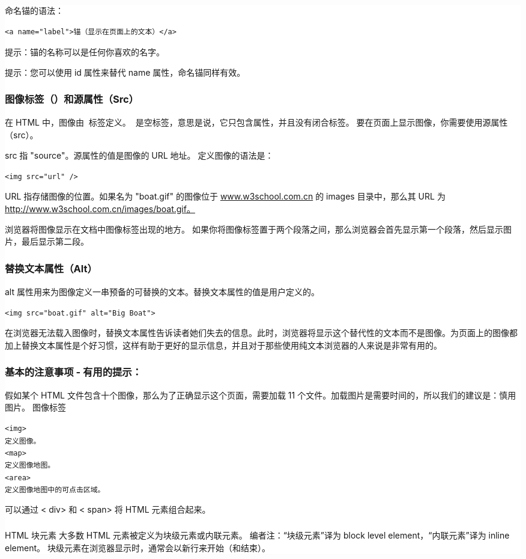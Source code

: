命名锚的语法：
```
<a name="label">锚（显示在页面上的文本）</a>
```
提示：锚的名称可以是任何你喜欢的名字。

提示：您可以使用 id 属性来替代 name 属性，命名锚同样有效。





### 图像标签（<img>）和源属性（Src）
在 HTML 中，图像由 <img> 标签定义。
<img> 是空标签，意思是说，它只包含属性，并且没有闭合标签。
要在页面上显示图像，你需要使用源属性（src）。

src 指 "source"。源属性的值是图像的 URL 地址。
定义图像的语法是：
```
<img src="url" />
```

URL 指存储图像的位置。如果名为 "boat.gif" 的图像位于 www.w3school.com.cn 的 images 目录中，那么其 URL 为 http://www.w3school.com.cn/images/boat.gif。

浏览器将图像显示在文档中图像标签出现的地方。
如果你将图像标签置于两个段落之间，那么浏览器会首先显示第一个段落，然后显示图片，最后显示第二段。

### 替换文本属性（Alt）
alt 属性用来为图像定义一串预备的可替换的文本。替换文本属性的值是用户定义的。
```
<img src="boat.gif" alt="Big Boat">
```
在浏览器无法载入图像时，替换文本属性告诉读者她们失去的信息。此时，浏览器将显示这个替代性的文本而不是图像。为页面上的图像都加上替换文本属性是个好习惯，这样有助于更好的显示信息，并且对于那些使用纯文本浏览器的人来说是非常有用的。

### 基本的注意事项 - 有用的提示：
假如某个 HTML 文件包含十个图像，那么为了正确显示这个页面，需要加载 11 个文件。加载图片是需要时间的，所以我们的建议是：慎用图片。
图像标签
```
<img>
定义图像。
<map>
定义图像地图。
<area>
定义图像地图中的可点击区域。
```
可以通过 < div> 和 < span> 将 HTML 元素组合起来。

### 
HTML 块元素
大多数 HTML 元素被定义为块级元素或内联元素。
编者注：“块级元素”译为 block level element，“内联元素”译为 inline element。
块级元素在浏览器显示时，通常会以新行来开始（和结束）。
